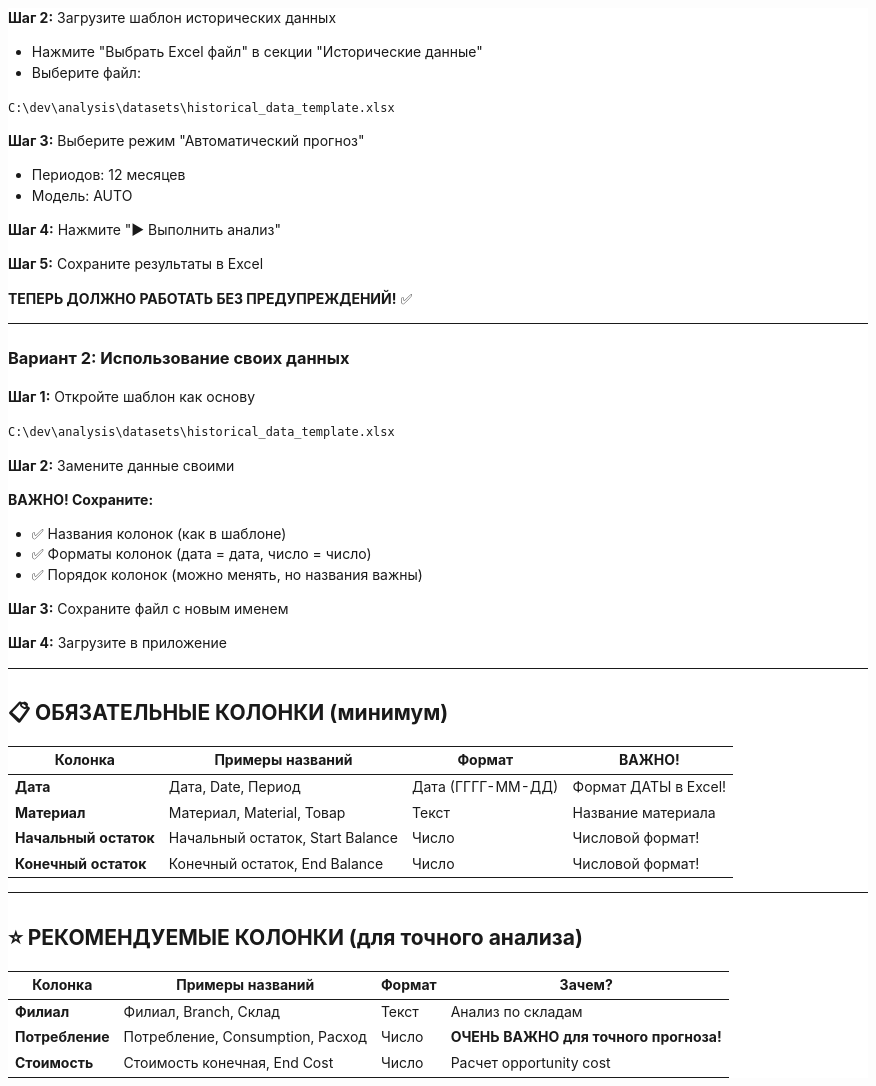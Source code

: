 **Шаг 2:** Загрузите шаблон исторических данных
- Нажмите "Выбрать Excel файл" в секции "Исторические данные"
- Выберите файл:
```
C:\dev\analysis\datasets\historical_data_template.xlsx
```

**Шаг 3:** Выберите режим "Автоматический прогноз"
- Периодов: 12 месяцев
- Модель: AUTO

**Шаг 4:** Нажмите "▶ Выполнить анализ"

**Шаг 5:** Сохраните результаты в Excel

**ТЕПЕРЬ ДОЛЖНО РАБОТАТЬ БЕЗ ПРЕДУПРЕЖДЕНИЙ!** ✅

---

### Вариант 2: Использование своих данных

**Шаг 1:** Откройте шаблон как основу
```
C:\dev\analysis\datasets\historical_data_template.xlsx
```

**Шаг 2:** Замените данные своими

**ВАЖНО! Сохраните:**
- ✅ Названия колонок (как в шаблоне)
- ✅ Форматы колонок (дата = дата, число = число)
- ✅ Порядок колонок (можно менять, но названия важны)

**Шаг 3:** Сохраните файл с новым именем

**Шаг 4:** Загрузите в приложение

---

## 📋 ОБЯЗАТЕЛЬНЫЕ КОЛОНКИ (минимум)

| Колонка | Примеры названий | Формат | ВАЖНО! |
|---------|------------------|--------|--------|
| **Дата** | Дата, Date, Период | Дата (ГГГГ-ММ-ДД) | Формат ДАТЫ в Excel! |
| **Материал** | Материал, Material, Товар | Текст | Название материала |
| **Начальный остаток** | Начальный остаток, Start Balance | Число | Числовой формат! |
| **Конечный остаток** | Конечный остаток, End Balance | Число | Числовой формат! |

---

## ⭐ РЕКОМЕНДУЕМЫЕ КОЛОНКИ (для точного анализа)

| Колонка | Примеры названий | Формат | Зачем? |
|---------|------------------|--------|--------|
| **Филиал** | Филиал, Branch, Склад | Текст | Анализ по складам |
| **Потребление** | Потребление, Consumption, Расход | Число | **ОЧЕНЬ ВАЖНО для точного прогноза!** |
| **Стоимость** | Стоимость конечная, End Cost | Число | Расчет opportunity cost |
